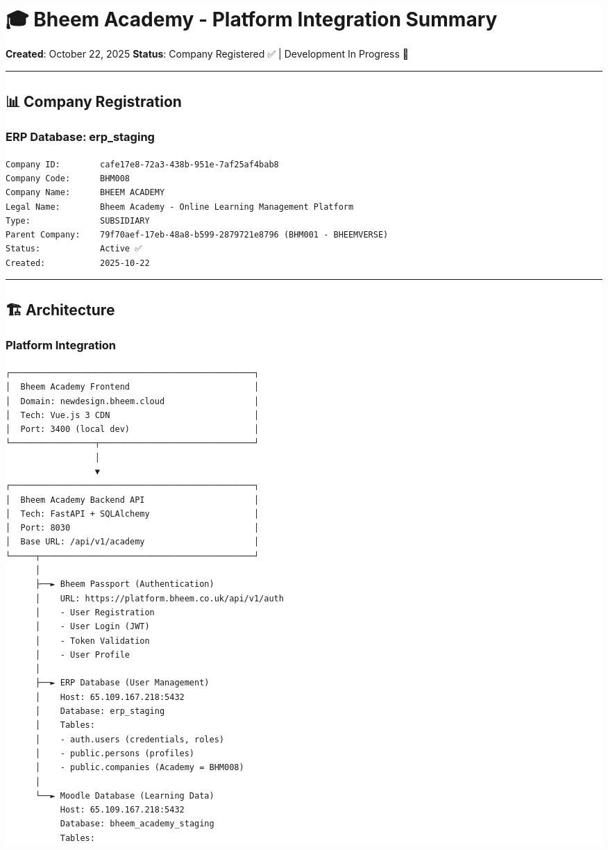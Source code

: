 # 🎓 Bheem Academy - Platform Integration Summary

**Created**: October 22, 2025
**Status**: Company Registered ✅ | Development In Progress 🚧

---

## 📊 Company Registration

### ERP Database: erp_staging
```
Company ID:        cafe17e8-72a3-438b-951e-7af25af4bab8
Company Code:      BHM008
Company Name:      BHEEM ACADEMY
Legal Name:        Bheem Academy - Online Learning Management Platform
Type:              SUBSIDIARY
Parent Company:    79f70aef-17eb-48a8-b599-2879721e8796 (BHM001 - BHEEMVERSE)
Status:            Active ✅
Created:           2025-10-22
```

---

## 🏗️ Architecture

### Platform Integration

```
┌─────────────────────────────────────────────────┐
│  Bheem Academy Frontend                         │
│  Domain: newdesign.bheem.cloud                  │
│  Tech: Vue.js 3 CDN                             │
│  Port: 3400 (local dev)                         │
└─────────────────┬───────────────────────────────┘
                  │
                  ▼
┌─────────────────────────────────────────────────┐
│  Bheem Academy Backend API                      │
│  Tech: FastAPI + SQLAlchemy                     │
│  Port: 8030                                     │
│  Base URL: /api/v1/academy                      │
└─────┬───────────────────────────────────────────┘
      │
      ├──► Bheem Passport (Authentication)
      │    URL: https://platform.bheem.co.uk/api/v1/auth
      │    - User Registration
      │    - User Login (JWT)
      │    - Token Validation
      │    - User Profile
      │
      ├──► ERP Database (User Management)
      │    Host: 65.109.167.218:5432
      │    Database: erp_staging
      │    Tables:
      │    - auth.users (credentials, roles)
      │    - public.persons (profiles)
      │    - public.companies (Academy = BHM008)
      │
      └──► Moodle Database (Learning Data)
           Host: 65.109.167.218:5432
           Database: bheem_academy_staging
           Tables:
```